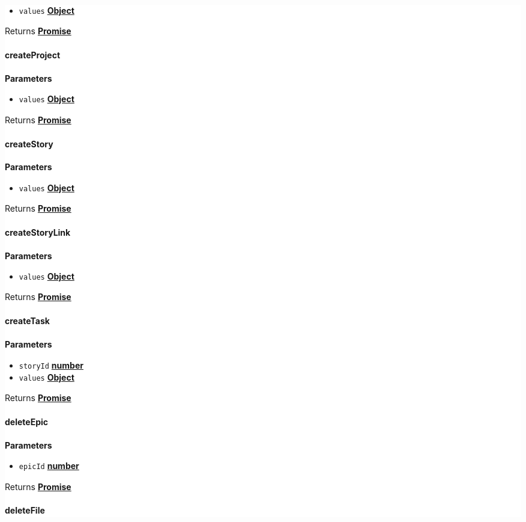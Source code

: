 -   `values` **[Object](https://developer.mozilla.org/en-US/docs/Web/JavaScript/Reference/Global_Objects/Object)**

Returns **[Promise](https://developer.mozilla.org/en-US/docs/Web/JavaScript/Reference/Global_Objects/Promise)**

#### createProject

**Parameters**

-   `values` **[Object](https://developer.mozilla.org/en-US/docs/Web/JavaScript/Reference/Global_Objects/Object)**

Returns **[Promise](https://developer.mozilla.org/en-US/docs/Web/JavaScript/Reference/Global_Objects/Promise)**

#### createStory

**Parameters**

-   `values` **[Object](https://developer.mozilla.org/en-US/docs/Web/JavaScript/Reference/Global_Objects/Object)**

Returns **[Promise](https://developer.mozilla.org/en-US/docs/Web/JavaScript/Reference/Global_Objects/Promise)**

#### createStoryLink

**Parameters**

-   `values` **[Object](https://developer.mozilla.org/en-US/docs/Web/JavaScript/Reference/Global_Objects/Object)**

Returns **[Promise](https://developer.mozilla.org/en-US/docs/Web/JavaScript/Reference/Global_Objects/Promise)**

#### createTask

**Parameters**

-   `storyId` **[number](https://developer.mozilla.org/en-US/docs/Web/JavaScript/Reference/Global_Objects/Number)**
-   `values` **[Object](https://developer.mozilla.org/en-US/docs/Web/JavaScript/Reference/Global_Objects/Object)**

Returns **[Promise](https://developer.mozilla.org/en-US/docs/Web/JavaScript/Reference/Global_Objects/Promise)**

#### deleteEpic

**Parameters**

-   `epicId` **[number](https://developer.mozilla.org/en-US/docs/Web/JavaScript/Reference/Global_Objects/Number)**

Returns **[Promise](https://developer.mozilla.org/en-US/docs/Web/JavaScript/Reference/Global_Objects/Promise)**

#### deleteFile
